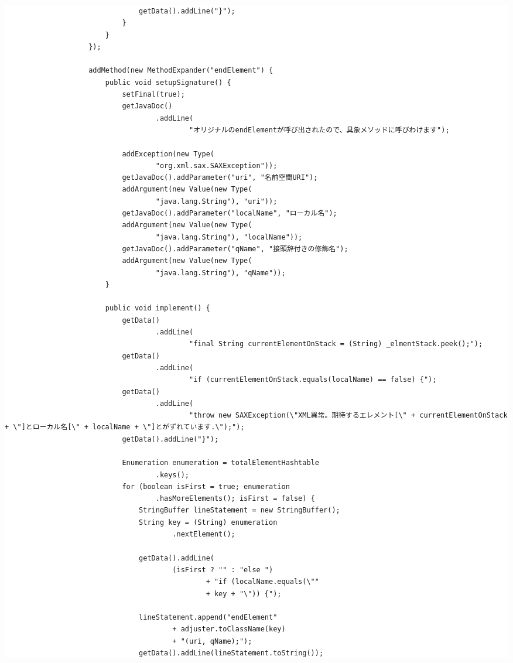                                    getData().addLine("}");
                                }
                            }
                        });

                        addMethod(new MethodExpander("endElement") {
                            public void setupSignature() {
                                setFinal(true);
                                getJavaDoc()
                                        .addLine(
                                                "オリジナルのendElementが呼び出されたので、具象メソッドに呼びわけます");

                                addException(new Type(
                                        "org.xml.sax.SAXException"));
                                getJavaDoc().addParameter("uri", "名前空間URI");
                                addArgument(new Value(new Type(
                                        "java.lang.String"), "uri"));
                                getJavaDoc().addParameter("localName", "ローカル名");
                                addArgument(new Value(new Type(
                                        "java.lang.String"), "localName"));
                                getJavaDoc().addParameter("qName", "接頭辞付きの修飾名");
                                addArgument(new Value(new Type(
                                        "java.lang.String"), "qName"));
                            }

                            public void implement() {
                                getData()
                                        .addLine(
                                                "final String currentElementOnStack = (String) _elmentStack.peek();");
                                getData()
                                        .addLine(
                                                "if (currentElementOnStack.equals(localName) == false) {");
                                getData()
                                        .addLine(
                                                "throw new SAXException(\"XML異常。期待するエレメント[\" + currentElementOnStack + \"]とローカル名[\" + localName + \"]とがずれています.\");");
                                getData().addLine("}");

                                Enumeration enumeration = totalElementHashtable
                                        .keys();
                                for (boolean isFirst = true; enumeration
                                        .hasMoreElements(); isFirst = false) {
                                    StringBuffer lineStatement = new StringBuffer();
                                    String key = (String) enumeration
                                            .nextElement();

                                    getData().addLine(
                                            (isFirst ? "" : "else ")
                                                    + "if (localName.equals(\""
                                                    + key + "\")) {");

                                    lineStatement.append("endElement"
                                            + adjuster.toClassName(key)
                                            + "(uri, qName);");
                                    getData().addLine(lineStatement.toString());

